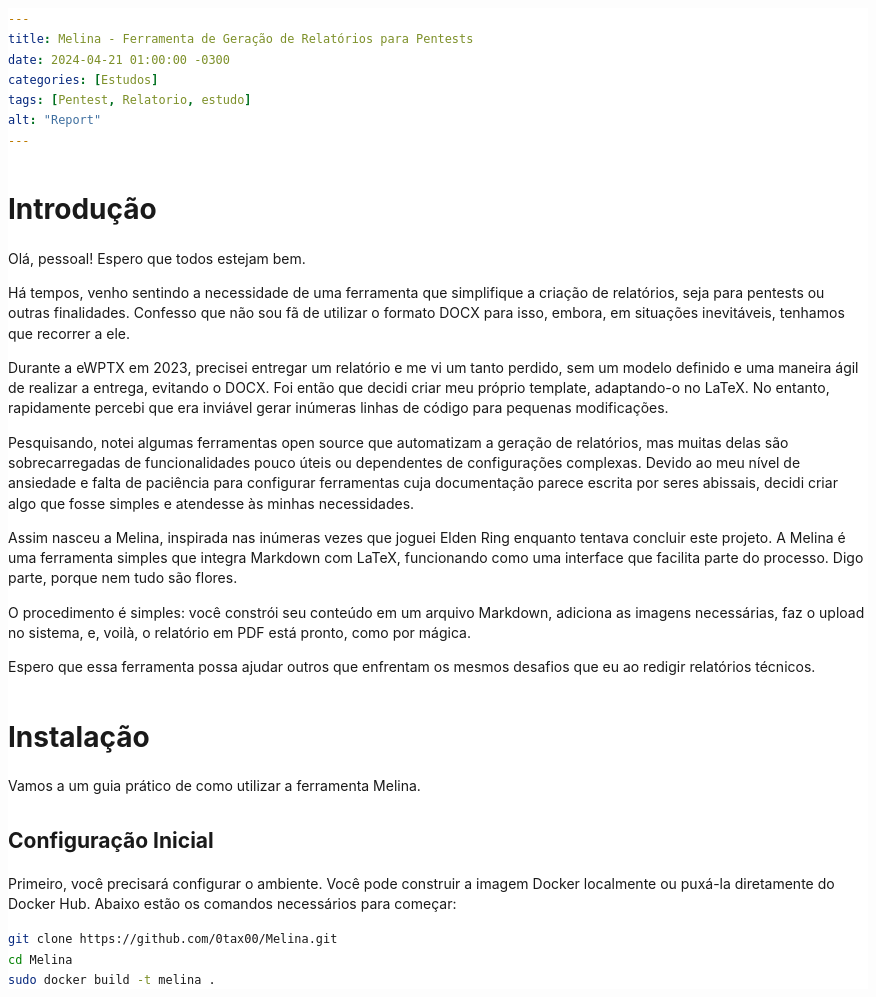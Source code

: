 ```yaml
---
title: Melina - Ferramenta de Geração de Relatórios para Pentests
date: 2024-04-21 01:00:00 -0300
categories: [Estudos]
tags: [Pentest, Relatorio, estudo]
alt: "Report"
---
```


# Introdução

Olá, pessoal! Espero que todos estejam bem.

Há tempos, venho sentindo a necessidade de uma ferramenta que simplifique a criação de relatórios, seja para pentests ou outras finalidades. Confesso que não sou fã de utilizar o formato DOCX para isso, embora, em situações inevitáveis, tenhamos que recorrer a ele.

Durante a eWPTX em 2023, precisei entregar um relatório e me vi um tanto perdido, sem um modelo definido e uma maneira ágil de realizar a entrega, evitando o DOCX. Foi então que decidi criar meu próprio template, adaptando-o no LaTeX. No entanto, rapidamente percebi que era inviável gerar inúmeras linhas de código para pequenas modificações.

Pesquisando, notei algumas ferramentas open source que automatizam a geração de relatórios, mas muitas delas são sobrecarregadas de funcionalidades pouco úteis ou dependentes de configurações complexas. Devido ao meu nível de ansiedade e falta de paciência para configurar ferramentas cuja documentação parece escrita por seres abissais, decidi criar algo que fosse simples e atendesse às minhas necessidades.

Assim nasceu a Melina, inspirada nas inúmeras vezes que joguei Elden Ring enquanto tentava concluir este projeto. A Melina é uma ferramenta simples que integra Markdown com LaTeX, funcionando como uma interface que facilita parte do processo. Digo parte, porque nem tudo são flores.

O procedimento é simples: você constrói seu conteúdo em um arquivo Markdown, adiciona as imagens necessárias, faz o upload no sistema, e, voilà, o relatório em PDF está pronto, como por mágica.

Espero que essa ferramenta possa ajudar outros que enfrentam os mesmos desafios que eu ao redigir relatórios técnicos.

# Instalação

Vamos a um guia prático de como utilizar a ferramenta Melina.

## Configuração Inicial

Primeiro, você precisará configurar o ambiente. Você pode construir a imagem Docker localmente ou puxá-la diretamente do Docker Hub. Abaixo estão os comandos necessários para começar:

```sh
git clone https://github.com/0tax00/Melina.git
cd Melina
sudo docker build -t melina .
```
